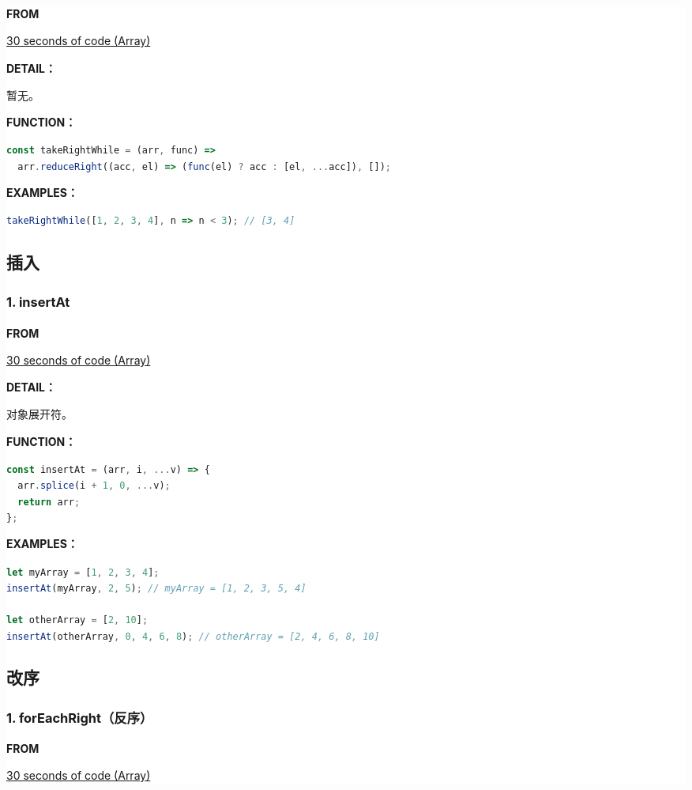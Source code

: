 **FROM**

[30 seconds of code (Array)](https://www.30secondsofcode.org/tag/array)

**DETAIL：**

暂无。

**FUNCTION：**

```js
const takeRightWhile = (arr, func) =>
  arr.reduceRight((acc, el) => (func(el) ? acc : [el, ...acc]), []);
```

**EXAMPLES：**

```js
takeRightWhile([1, 2, 3, 4], n => n < 3); // [3, 4]
```

## 插入

### 1. insertAt

**FROM**

[30 seconds of code (Array)](https://www.30secondsofcode.org/tag/array)

**DETAIL：**

对象展开符。

**FUNCTION：**

```js
const insertAt = (arr, i, ...v) => {
  arr.splice(i + 1, 0, ...v);
  return arr;
};
```

**EXAMPLES：**

```js
let myArray = [1, 2, 3, 4];
insertAt(myArray, 2, 5); // myArray = [1, 2, 3, 5, 4]

let otherArray = [2, 10];
insertAt(otherArray, 0, 4, 6, 8); // otherArray = [2, 4, 6, 8, 10]
```

## 改序

### 1. forEachRight（反序）

**FROM**

[30 seconds of code (Array)](https://www.30secondsofcode.org/tag/array)
